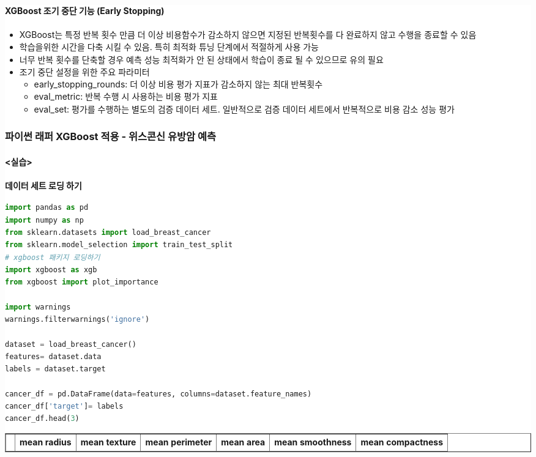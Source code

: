 
#### XGBoost 조기 중단 기능 (Early Stopping)
- XGBoost는 특정 반복 횟수 만큼 더 이상 비용함수가 감소하지 않으면 지정된 반복횟수를 다 완료하지 않고 수행을 종료할 수 있음
- 학습을위한 시간을 다축 시킬 수 있음. 특히 최적화 튜닝 단계에서 적절하게 사용 가능
- 너무 반복 횟수를 단축할 경우 예측 성능 최적화가 안 된 상태에서 학습이 종료 될 수 있으므로 유의 필요
- 조기 중단 설정을 위한 주요 파라미터
  - early_stopping_rounds: 더 이상 비용 평가 지표가 감소하지 않는 최대 반복횟수
  - eval_metric: 반복 수행 시 사용하는 비용 평가 지표
  - eval_set: 평가를 수행하는 별도의 검증 데이터 세트. 일반적으로 검증 데이터 세트에서 반복적으로 비용 감소 성능 평가



### 파이썬 래퍼 XGBoost 적용 - 위스콘신 유방암 예측

#### <실습>


**데이터 세트 로딩 하기**


```python
import pandas as pd
import numpy as np
from sklearn.datasets import load_breast_cancer
from sklearn.model_selection import train_test_split
# xgboost 패키지 로딩하기
import xgboost as xgb
from xgboost import plot_importance

import warnings
warnings.filterwarnings('ignore')

dataset = load_breast_cancer()
features= dataset.data
labels = dataset.target

cancer_df = pd.DataFrame(data=features, columns=dataset.feature_names)
cancer_df['target']= labels
cancer_df.head(3)

```




<div>
<style scoped>
    .dataframe tbody tr th:only-of-type {
        vertical-align: middle;
    }

    .dataframe tbody tr th {
        vertical-align: top;
    }

    .dataframe thead th {
        text-align: right;
    }
</style>
<table border="1" class="dataframe">
  <thead>
    <tr style="text-align: right;">
      <th></th>
      <th>mean radius</th>
      <th>mean texture</th>
      <th>mean perimeter</th>
      <th>mean area</th>
      <th>mean smoothness</th>
      <th>mean compactness</th>